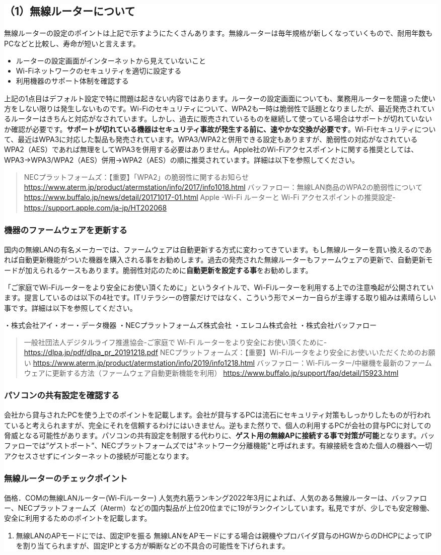 ## （1）無線ルーターについて

無線ルーターの設定のポイントは上記で示すようにたくさんあります。無線ルーターは毎年規格が新しくなっていくもので、耐用年数もPCなどと比較し、寿命が短いと言えます。

- ルーターの設定画面がインターネットから見えていないこと
- Wi-Fiネットワークのセキュリティを適切に設定する
- 利用機器のサポート体制を確認する

上記の1点目はデフォルト設定で特に問題は起きない内容ではあります。ルーターの設定画面についても、業務用ルーターを間違った使い方をしない限りは発生しないものです。Wi-Fiのセキュリティについて、WPA2も一時は脆弱性で話題となりましたが、最近発売されているルーターはきちんと対応がなされています。しかし、過去に販売されているものを継続して使っている場合はサポートが切れていないか確認が必要です。**サポートが切れている機器はセキュリティ事故が発生する前に、速やかな交換が必要です**。Wi-Fiセキュリティについて、最近はWPA3に対応した製品も発売されています。WPA3/WPA2と併用できる設定もありますが、脆弱性の対応がなされているWPA2（AES）であれば無理をしてWPA3を併用する必要はありません。Apple社のWi-Fiアクセスポイントに関する推奨としては、WPA3→WPA3/WPA2（AES）併用→WPA2（AES）の順に推奨されています。詳細は以下を参照してください。

> NECプラットフォームズ：【重要】「WPA2」の脆弱性に関するお知らせ
 <https://www.aterm.jp/product/atermstation/info/2017/info1018.html>
> バッファロー：無線LAN商品のWPA2の脆弱性について
 <https://www.buffalo.jp/news/detail/20171017-01.html>
> Apple -Wi-Fi ルーターと Wi-Fi アクセスポイントの推奨設定-
 <https://support.apple.com/ja-jp/HT202068>

### 機器のファームウェアを更新する

国内の無線LANの有名メーカーでは、ファームウェアは自動更新する方式に変わってきています。もし無線ルーターを買い換えるのであれば自動更新機能がついた機器を購入される事をお勧めします。過去の発売された無線ルーターもファームウェアの更新で、自動更新モードが加えられるケースもあります。脆弱性対応のために**自動更新を設定する事**をお勧めします。

「ご家庭でWi-Fiルーターをより安全にお使い頂くために」というタイトルで、Wi-Fiルーターを利用する上での注意喚起が公開されています。提言しているのは以下の4社です。ITリテラシーの啓蒙だけではなく、こういう形でメーカー自らが主導する取り組みは素晴らしい事です。詳細は以下を参照してください。

  ・株式会社アイ・オー・データ機器
  ・NECプラットフォームズ株式会社
  ・エレコム株式会社
  ・株式会社バッファロー

> 一般社団法人デジタルライフ推進協会-ご家庭で Wi-Fi ルーターをより安全にお使い頂くために-
 <https://dlpa.jp/pdf/dlpa_pr_20191218.pdf>
> NECプラットフォームズ：【重要】Wi-Fiルータをより安全にお使いいただくためのお願い
 <https://www.aterm.jp/product/atermstation/info/2019/info1218.html>
> バッファロー：Wi-Fiルーター/中継機を最新のファームウェアに更新する方法（ファームウェア自動更新機能を利用）
 <https://www.buffalo.jp/support/faq/detail/15923.html>

### パソコンの共有設定を確認する

会社から貸与されたPCを使う上でのポイントを記載します。会社が貸与するPCは流石にセキュリティ対策もしっかりしたものが行われていると考えられますが、完全にそれを信頼するわけにはいきません。逆もまた然りで、個人の利用するPCが会社の貸与PCに対しての脅威となる可能性があります。パソコンの共有設定を制限する代わりに、**ゲスト用の無線APに接続する事で対策が可能**となります。バッファローでは”ゲストポート”、NECプラットフォームズでは"ネットワーク分離機能"と呼ばれます。有線接続を含めた個人の機器へ一切アクセスさせずにインターネットの接続が可能となります。

### 無線ルーターのチェックポイント

価格．COMの無線LANルーター(Wi-Fiルーター) 人気売れ筋ランキング2022年3月によれば、人気のある無線ルーターは、バッファロー、NECプラットフォームズ（Aterm）などの国内製品が上位20位までに19がランクインしています。私見ですが、少しでも安定稼働、安全に利用するためのポイントを記載します。

1. 無線LANのAPモードにでは、固定IPを振る
無線LANをAPモードにする場合は親機やプロバイダ貸与のHGWからのDHCPによってIPを割り当てられますが、固定IPとする方が瞬断などの不具合の可能性を下げられます。
